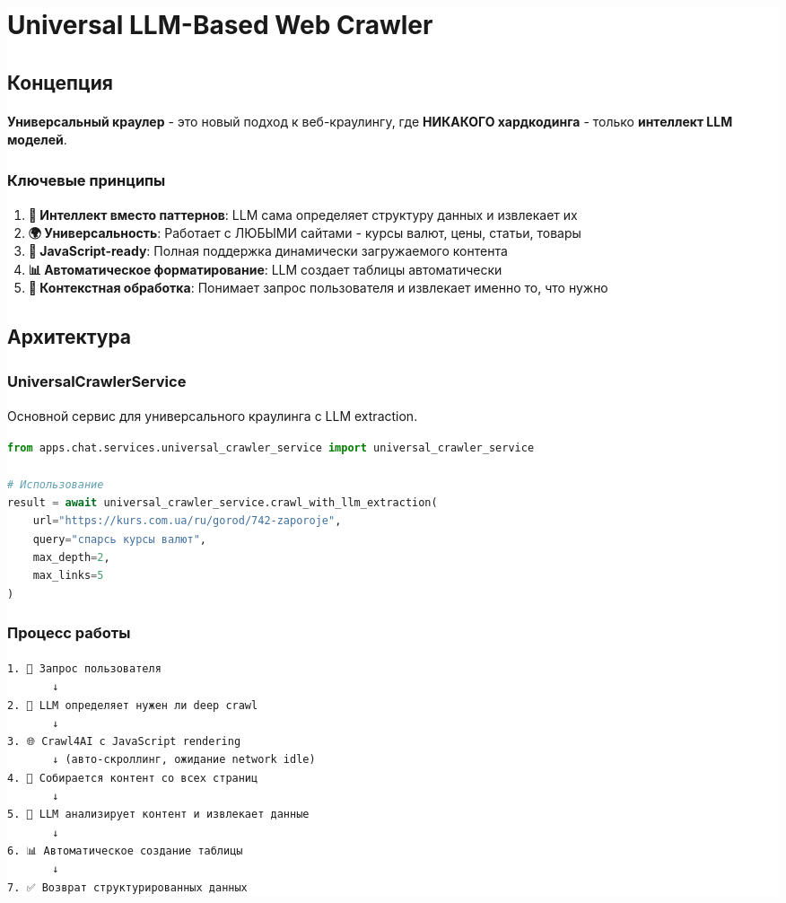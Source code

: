 # Universal LLM-Based Web Crawler

## Концепция

**Универсальный краулер** - это новый подход к веб-краулингу, где **НИКАКОГО хардкодинга** - только **интеллект LLM моделей**.

### Ключевые принципы

1. **🧠 Интеллект вместо паттернов**: LLM сама определяет структуру данных и извлекает их
2. **🌍 Универсальность**: Работает с ЛЮБЫМИ сайтами - курсы валют, цены, статьи, товары
3. **🚀 JavaScript-ready**: Полная поддержка динамически загружаемого контента
4. **📊 Автоматическое форматирование**: LLM создает таблицы автоматически
5. **🎯 Контекстная обработка**: Понимает запрос пользователя и извлекает именно то, что нужно

## Архитектура

### UniversalCrawlerService

Основной сервис для универсального краулинга с LLM extraction.

```python
from apps.chat.services.universal_crawler_service import universal_crawler_service

# Использование
result = await universal_crawler_service.crawl_with_llm_extraction(
    url="https://kurs.com.ua/ru/gorod/742-zaporoje",
    query="спарсь курсы валют",
    max_depth=2,
    max_links=5
)
```

### Процесс работы

```
1. 📡 Запрос пользователя
       ↓
2. 🤖 LLM определяет нужен ли deep crawl
       ↓
3. 🌐 Crawl4AI с JavaScript rendering
       ↓ (авто-скроллинг, ожидание network idle)
4. 📄 Собирается контент со всех страниц
       ↓
5. 🧠 LLM анализирует контент и извлекает данные
       ↓
6. 📊 Автоматическое создание таблицы
       ↓
7. ✅ Возврат структурированных данных
```
